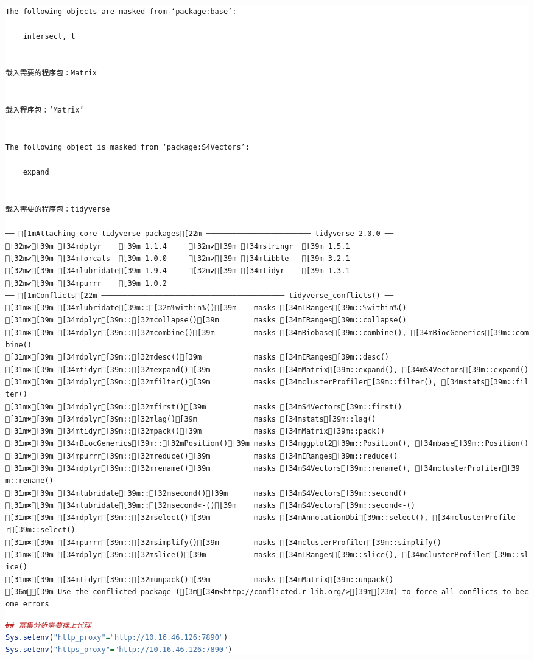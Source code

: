     
    The following objects are masked from ‘package:base’:
    
        intersect, t
    
    
    载入需要的程序包：Matrix
    
    
    载入程序包：‘Matrix’
    
    
    The following object is masked from ‘package:S4Vectors’:
    
        expand
    
    
    载入需要的程序包：tidyverse
    
    ── [1mAttaching core tidyverse packages[22m ──────────────────────── tidyverse 2.0.0 ──
    [32m✔[39m [34mdplyr    [39m 1.1.4     [32m✔[39m [34mstringr  [39m 1.5.1
    [32m✔[39m [34mforcats  [39m 1.0.0     [32m✔[39m [34mtibble   [39m 3.2.1
    [32m✔[39m [34mlubridate[39m 1.9.4     [32m✔[39m [34mtidyr    [39m 1.3.1
    [32m✔[39m [34mpurrr    [39m 1.0.2     
    ── [1mConflicts[22m ────────────────────────────────────────── tidyverse_conflicts() ──
    [31m✖[39m [34mlubridate[39m::[32m%within%()[39m    masks [34mIRanges[39m::%within%()
    [31m✖[39m [34mdplyr[39m::[32mcollapse()[39m        masks [34mIRanges[39m::collapse()
    [31m✖[39m [34mdplyr[39m::[32mcombine()[39m         masks [34mBiobase[39m::combine(), [34mBiocGenerics[39m::combine()
    [31m✖[39m [34mdplyr[39m::[32mdesc()[39m            masks [34mIRanges[39m::desc()
    [31m✖[39m [34mtidyr[39m::[32mexpand()[39m          masks [34mMatrix[39m::expand(), [34mS4Vectors[39m::expand()
    [31m✖[39m [34mdplyr[39m::[32mfilter()[39m          masks [34mclusterProfiler[39m::filter(), [34mstats[39m::filter()
    [31m✖[39m [34mdplyr[39m::[32mfirst()[39m           masks [34mS4Vectors[39m::first()
    [31m✖[39m [34mdplyr[39m::[32mlag()[39m             masks [34mstats[39m::lag()
    [31m✖[39m [34mtidyr[39m::[32mpack()[39m            masks [34mMatrix[39m::pack()
    [31m✖[39m [34mBiocGenerics[39m::[32mPosition()[39m masks [34mggplot2[39m::Position(), [34mbase[39m::Position()
    [31m✖[39m [34mpurrr[39m::[32mreduce()[39m          masks [34mIRanges[39m::reduce()
    [31m✖[39m [34mdplyr[39m::[32mrename()[39m          masks [34mS4Vectors[39m::rename(), [34mclusterProfiler[39m::rename()
    [31m✖[39m [34mlubridate[39m::[32msecond()[39m      masks [34mS4Vectors[39m::second()
    [31m✖[39m [34mlubridate[39m::[32msecond<-()[39m    masks [34mS4Vectors[39m::second<-()
    [31m✖[39m [34mdplyr[39m::[32mselect()[39m          masks [34mAnnotationDbi[39m::select(), [34mclusterProfiler[39m::select()
    [31m✖[39m [34mpurrr[39m::[32msimplify()[39m        masks [34mclusterProfiler[39m::simplify()
    [31m✖[39m [34mdplyr[39m::[32mslice()[39m           masks [34mIRanges[39m::slice(), [34mclusterProfiler[39m::slice()
    [31m✖[39m [34mtidyr[39m::[32munpack()[39m          masks [34mMatrix[39m::unpack()
    [36mℹ[39m Use the conflicted package ([3m[34m<http://conflicted.r-lib.org/>[39m[23m) to force all conflicts to become errors



```R
## 富集分析需要挂上代理
Sys.setenv("http_proxy"="http://10.16.46.126:7890")
Sys.setenv("https_proxy"="http://10.16.46.126:7890") 
```
